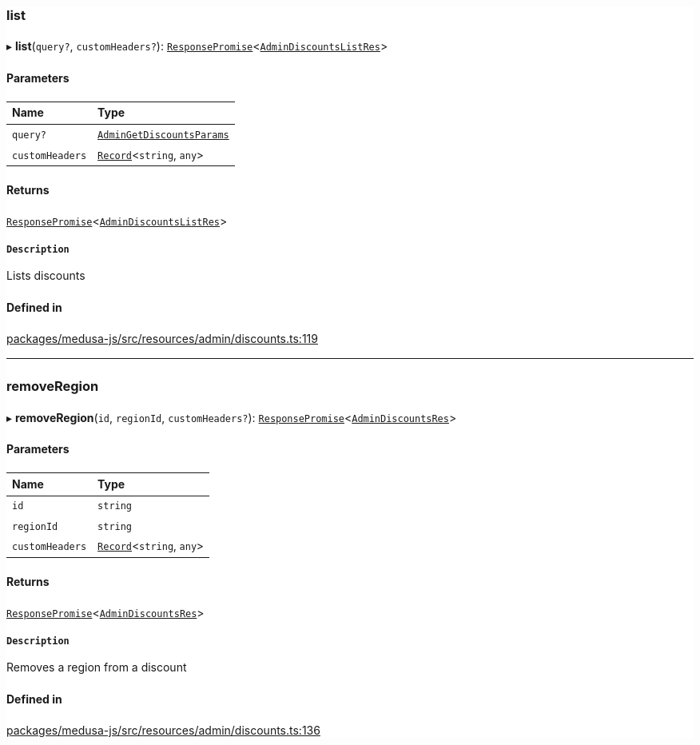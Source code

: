 ### list

▸ **list**(`query?`, `customHeaders?`): [`ResponsePromise`](../modules/internal-12.md#responsepromise)<[`AdminDiscountsListRes`](../modules/internal-8.md#admindiscountslistres)\>

#### Parameters

| Name | Type |
| :------ | :------ |
| `query?` | [`AdminGetDiscountsParams`](internal-8.AdminGetDiscountsParams.md) |
| `customHeaders` | [`Record`](../modules/internal.md#record)<`string`, `any`\> |

#### Returns

[`ResponsePromise`](../modules/internal-12.md#responsepromise)<[`AdminDiscountsListRes`](../modules/internal-8.md#admindiscountslistres)\>

**`Description`**

Lists discounts

#### Defined in

[packages/medusa-js/src/resources/admin/discounts.ts:119](https://github.com/medusajs/medusa/blob/f15cd596e4/packages/medusa-js/src/resources/admin/discounts.ts#L119)

___

### removeRegion

▸ **removeRegion**(`id`, `regionId`, `customHeaders?`): [`ResponsePromise`](../modules/internal-12.md#responsepromise)<[`AdminDiscountsRes`](../modules/internal-8.md#admindiscountsres)\>

#### Parameters

| Name | Type |
| :------ | :------ |
| `id` | `string` |
| `regionId` | `string` |
| `customHeaders` | [`Record`](../modules/internal.md#record)<`string`, `any`\> |

#### Returns

[`ResponsePromise`](../modules/internal-12.md#responsepromise)<[`AdminDiscountsRes`](../modules/internal-8.md#admindiscountsres)\>

**`Description`**

Removes a region from a discount

#### Defined in

[packages/medusa-js/src/resources/admin/discounts.ts:136](https://github.com/medusajs/medusa/blob/f15cd596e4/packages/medusa-js/src/resources/admin/discounts.ts#L136)
